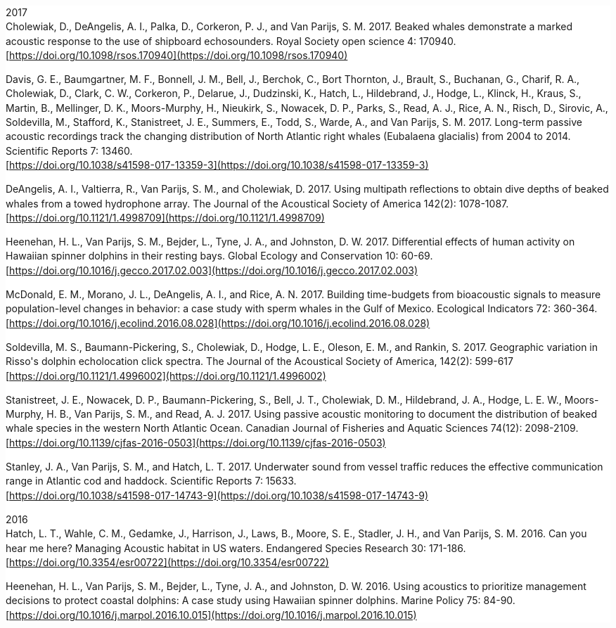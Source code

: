2017  
Cholewiak, D., DeAngelis, A. I., Palka, D., Corkeron, P. J., and Van Parijs, S. M. 2017\. Beaked whales demonstrate a marked acoustic response to the use of shipboard echosounders. Royal Society open science 4: 170940\.  
[https://doi.org/10.1098/rsos.170940](https://doi.org/10.1098/rsos.170940)

Davis, G. E., Baumgartner, M. F., Bonnell, J. M., Bell, J., Berchok, C., Bort Thornton, J., Brault, S., Buchanan, G., Charif, R. A., Cholewiak, D., Clark, C. W., Corkeron, P., Delarue, J., Dudzinski, K., Hatch, L., Hildebrand, J., Hodge, L., Klinck, H., Kraus, S., Martin, B., Mellinger, D. K., Moors-Murphy, H., Nieukirk, S., Nowacek, D. P., Parks, S., Read, A. J., Rice, A. N., Risch, D., Sirovic, A., Soldevilla, M., Stafford, K., Stanistreet, J. E., Summers, E., Todd, S., Warde, A., and Van Parijs, S. M. 2017\. Long-term passive acoustic recordings track the changing distribution of North Atlantic right whales (Eubalaena glacialis) from 2004 to 2014\. Scientific Reports 7: 13460\.  
[https://doi.org/10.1038/s41598-017-13359-3](https://doi.org/10.1038/s41598-017-13359-3)

DeAngelis, A. I., Valtierra, R., Van Parijs, S. M., and Cholewiak, D. 2017\. Using multipath reflections to obtain dive depths of beaked whales from a towed hydrophone array. The Journal of the Acoustical Society of America 142(2): 1078-1087.  
[https://doi.org/10.1121/1.4998709](https://doi.org/10.1121/1.4998709)

Heenehan, H. L., Van Parijs, S. M., Bejder, L., Tyne, J. A., and Johnston, D. W. 2017\. Differential effects of human activity on Hawaiian spinner dolphins in their resting bays. Global Ecology and Conservation 10: 60-69.  
[https://doi.org/10.1016/j.gecco.2017.02.003](https://doi.org/10.1016/j.gecco.2017.02.003)

McDonald, E. M., Morano, J. L., DeAngelis, A. I., and Rice, A. N. 2017\. Building time-budgets from bioacoustic signals to measure population-level changes in behavior: a case study with sperm whales in the Gulf of Mexico. Ecological Indicators 72: 360-364.  
[https://doi.org/10.1016/j.ecolind.2016.08.028](https://doi.org/10.1016/j.ecolind.2016.08.028)

Soldevilla, M. S., Baumann-Pickering, S., Cholewiak, D., Hodge, L. E., Oleson, E. M., and Rankin, S. 2017\. Geographic variation in Risso's dolphin echolocation click spectra. The Journal of the Acoustical Society of America, 142(2): 599-617  
[https://doi.org/10.1121/1.4996002](https://doi.org/10.1121/1.4996002)

Stanistreet, J. E., Nowacek, D. P., Baumann-Pickering, S., Bell, J. T., Cholewiak, D. M., Hildebrand, J. A., Hodge, L. E. W., Moors-Murphy, H. B., Van Parijs, S. M., and Read, A. J. 2017\. Using passive acoustic monitoring to document the distribution of beaked whale species in the western North Atlantic Ocean. Canadian Journal of Fisheries and Aquatic Sciences 74(12): 2098-2109.  
[https://doi.org/10.1139/cjfas-2016-0503](https://doi.org/10.1139/cjfas-2016-0503)

Stanley, J. A., Van Parijs, S. M., and Hatch, L. T. 2017\. Underwater sound from vessel traffic reduces the effective communication range in Atlantic cod and haddock. Scientific Reports 7: 15633\.  
[https://doi.org/10.1038/s41598-017-14743-9](https://doi.org/10.1038/s41598-017-14743-9)

2016  
Hatch, L. T., Wahle, C. M., Gedamke, J., Harrison, J., Laws, B., Moore, S. E., Stadler, J. H., and Van Parijs, S. M. 2016\. Can you hear me here? Managing Acoustic habitat in US waters. Endangered Species Research 30: 171-186.  
[https://doi.org/10.3354/esr00722](https://doi.org/10.3354/esr00722)

Heenehan, H. L., Van Parijs, S. M., Bejder, L., Tyne, J. A., and Johnston, D. W. 2016\. Using acoustics to prioritize management decisions to protect coastal dolphins: A case study using Hawaiian spinner dolphins. Marine Policy 75: 84-90.  
[https://doi.org/10.1016/j.marpol.2016.10.015](https://doi.org/10.1016/j.marpol.2016.10.015)
